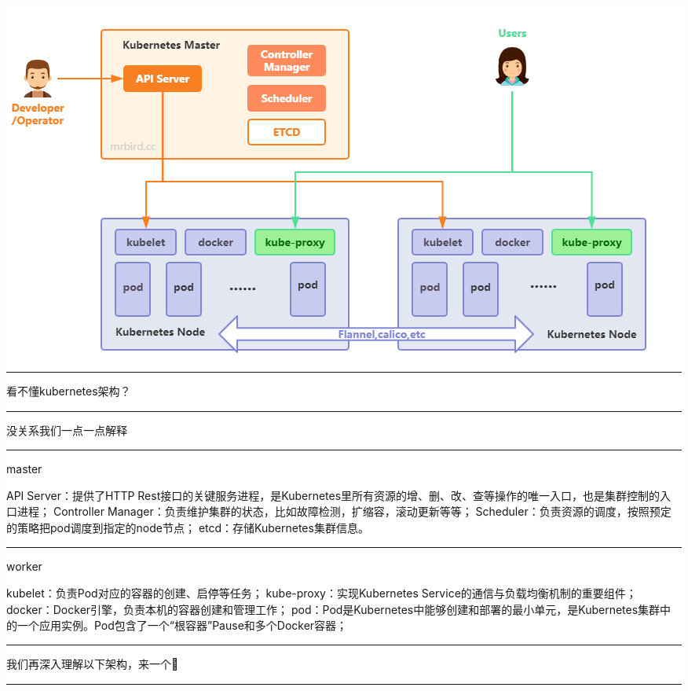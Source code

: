 ![height:500px](./pic/22.png)

---

看不懂kubernetes架构？

---

没关系我们一点一点解释

---

master

API Server：提供了HTTP Rest接口的关键服务进程，是Kubernetes里所有资源的增、删、改、查等操作的唯一入口，也是集群控制的入口进程；
Controller Manager：负责维护集群的状态，比如故障检测，扩缩容，滚动更新等等；
Scheduler：负责资源的调度，按照预定的策略把pod调度到指定的node节点；
etcd：存储Kubernetes集群信息。

---

worker

kubelet：负责Pod对应的容器的创建、启停等任务；
kube-proxy：实现Kubernetes Service的通信与负载均衡机制的重要组件；
docker：Docker引擎，负责本机的容器创建和管理工作；
pod：Pod是Kubernetes中能够创建和部署的最小单元，是Kubernetes集群中的一个应用实例。Pod包含了一个“根容器”Pause和多个Docker容器；

---

我们再深入理解以下架构，来一个🌰

---

